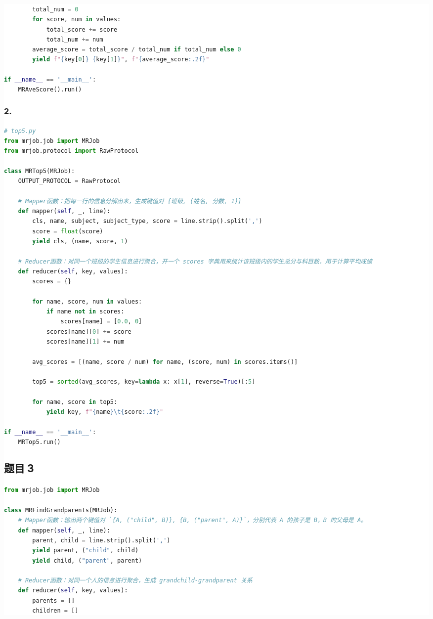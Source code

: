 ```python
        total_num = 0  
        for score, num in values:  
            total_score += score  
            total_num += num  
        average_score = total_score / total_num if total_num else 0  
        yield f"{key[0]} {key[1]}", f"{average_score:.2f}"  
  
if __name__ == '__main__':  
    MRAveScore().run()
```

### 2.

```python
# top5.py
from mrjob.job import MRJob  
from mrjob.protocol import RawProtocol  
  
class MRTop5(MRJob):  
    OUTPUT_PROTOCOL = RawProtocol  
  
    # Mapper函数：把每一行的信息分解出来，生成键值对 {班级, (姓名, 分数, 1)}  
    def mapper(self, _, line):  
        cls, name, subject, subject_type, score = line.strip().split(',')  
        score = float(score)  
        yield cls, (name, score, 1)  
  
    # Reducer函数：对同一个班级的学生信息进行聚合，开一个 scores 字典用来统计该班级内的学生总分与科目数，用于计算平均成绩  
    def reducer(self, key, values):  
        scores = {}  
  
        for name, score, num in values:  
            if name not in scores:  
                scores[name] = [0.0, 0]  
            scores[name][0] += score  
            scores[name][1] += num  
  
        avg_scores = [(name, score / num) for name, (score, num) in scores.items()]  
  
        top5 = sorted(avg_scores, key=lambda x: x[1], reverse=True)[:5]  
  
        for name, score in top5:  
            yield key, f"{name}\t{score:.2f}"  
  
if __name__ == '__main__':  
    MRTop5.run()
```

## 题目 3

```python
from mrjob.job import MRJob  
  
class MRFindGrandparents(MRJob):  
    # Mapper函数：输出两个键值对 `{A, ("child", B)}, {B, ("parent", A)}`，分别代表 A 的孩子是 B，B 的父母是 A。  
    def mapper(self, _, line):  
        parent, child = line.strip().split(',')  
        yield parent, ("child", child)  
        yield child, ("parent", parent)  
  
    # Reducer函数：对同一个人的信息进行聚合，生成 grandchild-grandparent 关系  
    def reducer(self, key, values):  
        parents = []  
        children = []  
```